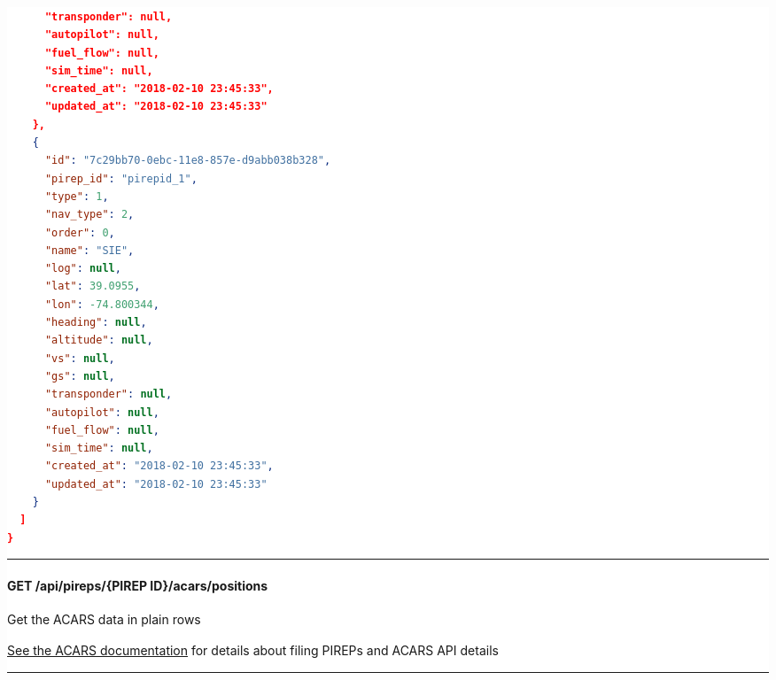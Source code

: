 ```json
      "transponder": null,
      "autopilot": null,
      "fuel_flow": null,
      "sim_time": null,
      "created_at": "2018-02-10 23:45:33",
      "updated_at": "2018-02-10 23:45:33"
    },
    {
      "id": "7c29bb70-0ebc-11e8-857e-d9abb038b328",
      "pirep_id": "pirepid_1",
      "type": 1,
      "nav_type": 2,
      "order": 0,
      "name": "SIE",
      "log": null,
      "lat": 39.0955,
      "lon": -74.800344,
      "heading": null,
      "altitude": null,
      "vs": null,
      "gs": null,
      "transponder": null,
      "autopilot": null,
      "fuel_flow": null,
      "sim_time": null,
      "created_at": "2018-02-10 23:45:33",
      "updated_at": "2018-02-10 23:45:33"
    }
  ]
}
```

------

#### GET /api/pireps/{PIREP ID}/acars/positions

Get the ACARS data in plain rows

[See the ACARS documentation](https://github.com/nabeelio/phpvms/wiki/acars) for details about filing PIREPs and ACARS API details

------